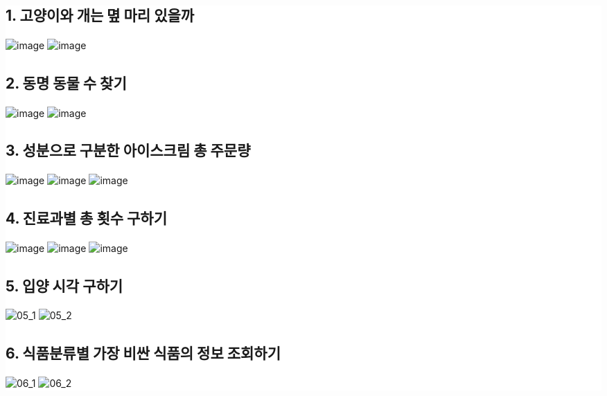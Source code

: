 ## 1. 고양이와 개는 몊 마리 있을까
<img width="500" alt="image" src="https://user-images.githubusercontent.com/99624568/200768352-881c06a9-ac24-42e3-a788-2a4784e76f0e.png">
<img width="500" alt="image" src="https://user-images.githubusercontent.com/99624568/200768407-03c16273-ad49-4060-b69e-edec541fc425.png">

## 2. 동명 동물 수 찾기
<img width="500" alt="image" src="https://user-images.githubusercontent.com/99624568/200768552-2347da2f-1330-404c-b5e3-1d5809c96605.png">  
<img width="500" alt="image" src="https://user-images.githubusercontent.com/99624568/200768595-cc475ec7-4c2e-4e6f-a065-6099cb672363.png">

## 3. 성분으로 구분한 아이스크림 총 주문량
<img width="500" alt="image" src="https://user-images.githubusercontent.com/99624568/200768841-9775f8b8-e41e-4372-9697-d28c455bdd40.png"> 
<img width="500" alt="image" src="https://user-images.githubusercontent.com/99624568/200768903-d0bc9d6e-ae57-4f71-ac06-b0cd84e5aa2b.png">
<img width="500" alt="image" src="https://user-images.githubusercontent.com/99624568/200768976-d387571e-d395-459b-8e4c-5f470986d235.png">

## 4. 진료과별 총 횟수 구하기
<img width="500" alt="image" src="https://user-images.githubusercontent.com/99624568/200769177-d5215cd2-d8c4-4aa3-a3b3-520f16318d4b.png">
<img width="500" alt="image" src="https://user-images.githubusercontent.com/99624568/200769285-1d766c38-385e-4980-88d2-010637c312cb.png">
<img width="500" alt="image" src="https://user-images.githubusercontent.com/99624568/200769322-8395929d-1811-4cb1-b9c5-fe9fc51436be.png">

## 5. 입양 시각 구하기
<img width="500" alt="05_1" src="https://user-images.githubusercontent.com/99624568/201511918-493d7a77-3197-4148-9a33-237d485f96f8.png">
<img width="500" alt="05_2" src="https://user-images.githubusercontent.com/99624568/201511926-4cad9281-a858-42b8-98a6-d7526371d12b.png">

## 6. 식품분류별 가장 비싼 식품의 정보 조회하기
<img width="500" alt="06_1" src="https://user-images.githubusercontent.com/99624568/201511952-0f49ee92-314c-422a-83bc-2896f208515f.png">
<img width="500" alt="06_2" src="https://user-images.githubusercontent.com/99624568/201511956-df60f582-cf1a-486b-8422-14ade98c75db.png">


